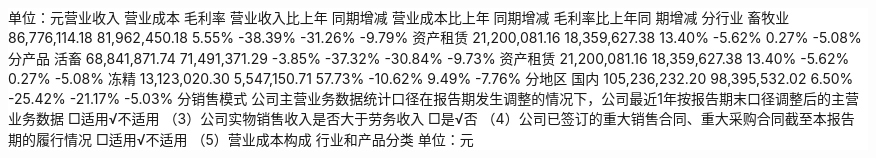 单位：元营业收入
营业成本
毛利率
营业收入比上年
同期增减
营业成本比上年
同期增减
毛利率比上年同
期增减
分行业
畜牧业
86,776,114.18
81,962,450.18
5.55%
-38.39%
-31.26%
-9.79%
资产租赁
21,200,081.16
18,359,627.38
13.40%
-5.62%
0.27%
-5.08%
分产品
活畜
68,841,871.74
71,491,371.29
-3.85%
-37.32%
-30.84%
-9.73%
资产租赁
21,200,081.16
18,359,627.38
13.40%
-5.62%
0.27%
-5.08%
冻精
13,123,020.30
5,547,150.71
57.73%
-10.62%
9.49%
-7.76%
分地区
国内
105,236,232.20
98,395,532.02
6.50%
-25.42%
-21.17%
-5.03%
分销售模式
公司主营业务数据统计口径在报告期发生调整的情况下，公司最近1年按报告期末口径调整后的主营业务数据
□适用√不适用
（3）公司实物销售收入是否大于劳务收入
□是√否
（4）公司已签订的重大销售合同、重大采购合同截至本报告期的履行情况
□适用√不适用
（5）营业成本构成
行业和产品分类
单位：元